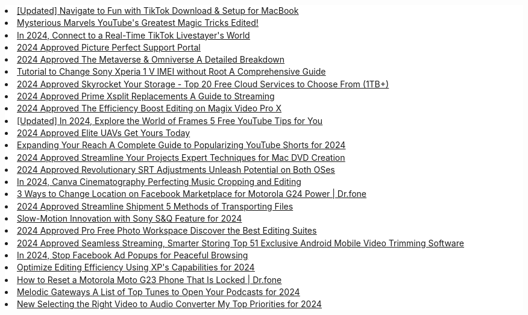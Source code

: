 <li><a href="https://tiktok-video-files.techidaily.com/updated-navigate-to-fun-with-tiktok-download-and-setup-for-macbook/"><u>[Updated] Navigate to Fun with TikTok  Download & Setup for MacBook</u></a></li>
<li><a href="https://youtube-videos.techidaily.com/1716464185950-mysterious-marvels-youtubes-greatest-magic-tricks-edited/"><u>Mysterious Marvels  YouTube's Greatest Magic Tricks Edited!</u></a></li>
<li><a href="https://tiktok-videos.techidaily.com/in-2024-connect-to-a-real-time-tiktok-livestayers-world/"><u>In 2024, Connect to a Real-Time TikTok Livestayer's World</u></a></li>
<li><a href="https://fox-cloud.techidaily.com/2024-approved-picture-perfect-support-portal/"><u>2024 Approved  Picture Perfect Support Portal</u></a></li>
<li><a href="https://fox-cloud.techidaily.com/2024-approved-the-metaverse-and-omniverse-a-detailed-breakdown/"><u>2024 Approved  The Metaverse & Omniverse  A Detailed Breakdown</u></a></li>
<li><a href="https://sim-unlock.techidaily.com/tutorial-to-change-sony-xperia-1-v-imei-without-root-a-comprehensive-guide-by-drfone-android/"><u>Tutorial to Change Sony Xperia 1 V IMEI without Root A Comprehensive Guide</u></a></li>
<li><a href="https://fox-cloud.techidaily.com/2024-approved-skyrocket-your-storage-top-20-free-cloud-services-to-choose-from-1tbplus/"><u>2024 Approved  Skyrocket Your Storage - Top 20 Free Cloud Services to Choose From (1TB+)</u></a></li>
<li><a href="https://fox-cloud.techidaily.com/2024-approved-prime-xsplit-replacements-a-guide-to-streaming/"><u>2024 Approved  Prime Xsplit Replacements  A Guide to Streaming</u></a></li>
<li><a href="https://fox-cloud.techidaily.com/2024-approved-the-efficiency-boost-editing-on-magix-video-pro-x/"><u>2024 Approved  The Efficiency Boost  Editing on Magix Video Pro X</u></a></li>
<li><a href="https://facebook-video-footage.techidaily.com/updated-in-2024-explore-the-world-of-frames-5-free-youtube-tips-for-you/"><u>[Updated] In 2024, Explore the World of Frames  5 Free YouTube Tips for You</u></a></li>
<li><a href="https://fox-helps.techidaily.com/2024-approved-elite-uavs-get-yours-today/"><u>2024 Approved  Elite UAVs  Get Yours Today</u></a></li>
<li><a href="https://youtube-help.techidaily.com/expanding-your-reach-a-complete-guide-to-popularizing-youtube-shorts-for-2024/"><u>Expanding Your Reach  A Complete Guide to Popularizing YouTube Shorts for 2024</u></a></li>
<li><a href="https://fox-cloud.techidaily.com/2024-approved-streamline-your-projects-expert-techniques-for-mac-dvd-creation/"><u>2024 Approved  Streamline Your Projects  Expert Techniques for Mac DVD Creation</u></a></li>
<li><a href="https://fox-cloud.techidaily.com/2024-approved-revolutionary-srt-adjustments-unleash-potential-on-both-oses/"><u>2024 Approved  Revolutionary SRT Adjustments  Unleash Potential on Both OSes</u></a></li>
<li><a href="https://extra-resources.techidaily.com/in-2024-canva-cinematography-perfecting-music-cropping-and-editing/"><u>In 2024, Canva Cinematography  Perfecting Music Cropping and Editing</u></a></li>
<li><a href="https://location-fake.techidaily.com/3-ways-to-change-location-on-facebook-marketplace-for-motorola-g24-power-drfone-by-drfone-virtual-android/"><u>3 Ways to Change Location on Facebook Marketplace for Motorola G24 Power | Dr.fone</u></a></li>
<li><a href="https://fox-cloud.techidaily.com/2024-approved-streamline-shipment-5-methods-of-transporting-files/"><u>2024 Approved  Streamline Shipment  5 Methods of Transporting Files</u></a></li>
<li><a href="https://ai-editing-video.techidaily.com/slow-motion-innovation-with-sony-sandq-feature-for-2024/"><u>Slow-Motion Innovation with Sony S&Q Feature for 2024</u></a></li>
<li><a href="https://fox-cloud.techidaily.com/2024-approved-pro-free-photo-workspace-discover-the-best-editing-suites/"><u>2024 Approved  Pro Free Photo Workspace  Discover the Best Editing Suites</u></a></li>
<li><a href="https://fox-cloud.techidaily.com/2024-approved-seamless-streaming-smarter-storing-top-51-exclusive-android-mobile-video-trimming-software/"><u>2024 Approved  Seamless Streaming, Smarter Storing  Top 51 Exclusive Android Mobile Video Trimming Software</u></a></li>
<li><a href="https://facebook-video-files.techidaily.com/in-2024-stop-facebook-ad-popups-for-peaceful-browsing/"><u>In 2024, Stop Facebook Ad Popups for Peaceful Browsing</u></a></li>
<li><a href="https://extra-skills.techidaily.com/optimize-editing-efficiency-using-xps-capabilities-for-2024/"><u>Optimize Editing Efficiency Using XP's Capabilities for 2024</u></a></li>
<li><a href="https://techidaily.com/how-to-reset-a-motorola-moto-g23-phone-that-is-locked-drfone-by-drfone-reset-android-reset-android/"><u>How to Reset a Motorola Moto G23 Phone That Is Locked | Dr.fone</u></a></li>
<li><a href="https://extra-approaches.techidaily.com/melodic-gateways-a-list-of-top-tunes-to-open-your-podcasts-for-2024/"><u>Melodic Gateways  A List of Top Tunes to Open Your Podcasts for 2024</u></a></li>
<li><a href="https://video-ai-editor.techidaily.com/new-selecting-the-right-video-to-audio-converter-my-top-priorities-for-2024/"><u>New Selecting the Right Video to Audio Converter My Top Priorities for 2024</u></a></li>